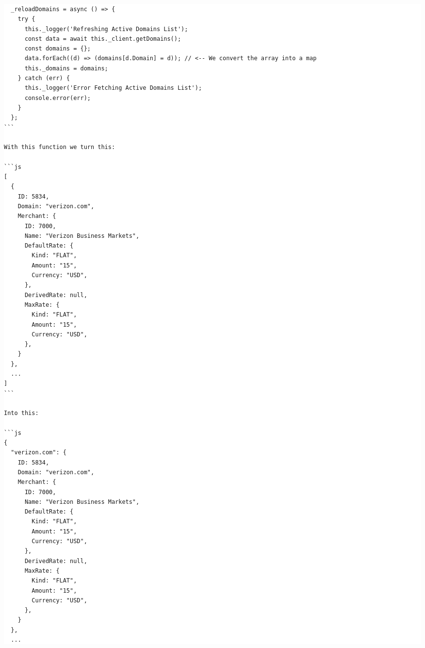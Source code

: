       _reloadDomains = async () => {
        try {
          this._logger('Refreshing Active Domains List');
          const data = await this._client.getDomains();
          const domains = {};
          data.forEach((d) => (domains[d.Domain] = d)); // <-- We convert the array into a map
          this._domains = domains;
        } catch (err) {
          this._logger('Error Fetching Active Domains List');
          console.error(err);
        }
      };
    ```

    With this function we turn this:

    ```js
    [
      {
        ID: 5834,
        Domain: "verizon.com",
        Merchant: {
          ID: 7000,
          Name: "Verizon Business Markets",
          DefaultRate: {
            Kind: "FLAT",
            Amount: "15",
            Currency: "USD",
          },
          DerivedRate: null,
          MaxRate: {
            Kind: "FLAT",
            Amount: "15",
            Currency: "USD",
          },
        }
      },
      ...
    ]
    ```

    Into this:

    ```js
    {
      "verizon.com": {
        ID: 5834,
        Domain: "verizon.com",
        Merchant: {
          ID: 7000,
          Name: "Verizon Business Markets",
          DefaultRate: {
            Kind: "FLAT",
            Amount: "15",
            Currency: "USD",
          },
          DerivedRate: null,
          MaxRate: {
            Kind: "FLAT",
            Amount: "15",
            Currency: "USD",
          },
        }
      },
      ...